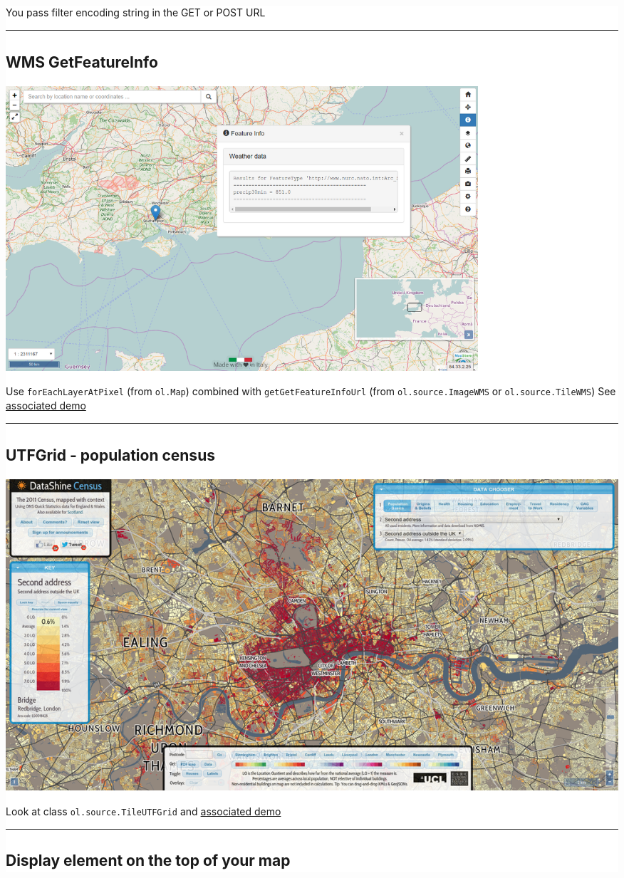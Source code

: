 You pass filter encoding string in the GET or POST URL

----

## WMS GetFeatureInfo

<a href="http://mapstore2.geo-solutions.it/mapstore/#/viewer/openlayers/0?_k=wzmazu"><img src="images/demo-wms-getfeatureinfo.png
" alt="" height="400"></a>

Use `forEachLayerAtPixel` (from `ol.Map`) combined with `getGetFeatureInfoUrl` (from `ol.source.ImageWMS` or `ol.source.TileWMS`) See [associated demo](http://openlayers.org/en/master/examples/getfeatureinfo-image.html)

----

## UTFGrid - population census

[![DataShine](images/demo-datashine.png)](http://datashine.org.uk)

Look at class `ol.source.TileUTFGrid` and [associated demo](http://openlayers.org/en/master/examples/tileutfgrid.html)

----

## Display element on the top of your map

